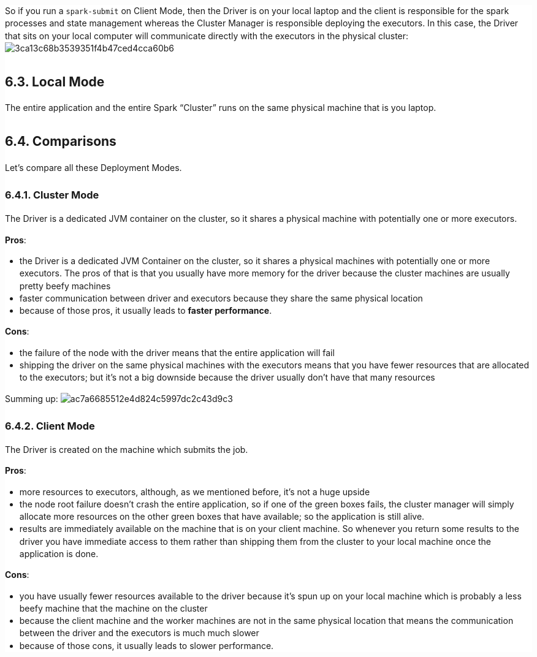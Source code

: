 So if you run a `spark-submit` on Client Mode, then the Driver is on your local laptop and the client is responsible for the spark processes and state management whereas the Cluster Manager is responsible deploying the executors. In this case, the Driver that sits on your local computer will communicate directly with the executors in the physical cluster:
![3ca13c68b3539351f4b47ced4cca60b6](Apache%20Spark/attachments/3ca13c68b3539351f4b47ced4cca60b6.png)
## 6.3. Local Mode
The entire application and the entire Spark “Cluster” runs on the same physical machine that is you laptop.
## 6.4. Comparisons
Let’s compare all these Deployment Modes.
### 6.4.1. Cluster Mode
The Driver is a dedicated JVM container on the cluster, so it shares a physical machine with potentially one or more executors.

**Pros**:
- the Driver is a dedicated JVM Container on the cluster, so it shares a physical machines with potentially one or more executors. The pros of that is that you usually have more memory for the driver because the cluster machines are usually pretty beefy machines
- faster communication between driver and executors because they share the same physical location
- because of those pros, it usually leads to **faster performance**.

**Cons**:
- the failure of the node with the driver means that the entire application will fail
- shipping the driver on the same physical machines with the executors means that you have fewer resources that are allocated to the executors; but it’s not a big downside because the driver usually don’t have that many resources

Summing up:
![ac7a6685512e4d824c5997dc2c43d9c3](Apache%20Spark/attachments/ac7a6685512e4d824c5997dc2c43d9c3.png)

### 6.4.2. Client Mode
The Driver is created on the machine which submits the job.

**Pros**:
- more resources to executors, although, as we mentioned before, it’s not a huge upside
- the node root failure doesn’t crash the entire application, so if one of the green boxes fails, the cluster manager will simply allocate more resources on the other green boxes that have available; so the application is still alive.
- results are immediately available on the machine that is on your client machine. So whenever you return some results to the driver you have immediate access to them rather than shipping them from the cluster to your local machine once the application is done.

**Cons**:
- you have usually fewer resources available to the driver because it’s spun up on your local machine which is probably a less beefy machine that the machine on the cluster
- because the client machine and the worker machines are not in the same physical location that means the communication between the driver and the executors is much much slower
- because of those cons, it usually leads to slower performance.
